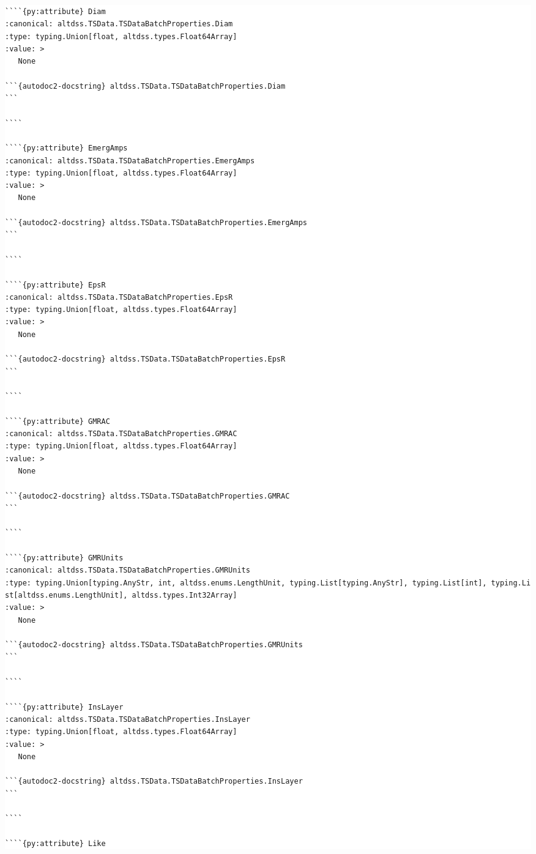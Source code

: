 `````{py:class} TSDataBatchProperties()
````{py:attribute} Diam
:canonical: altdss.TSData.TSDataBatchProperties.Diam
:type: typing.Union[float, altdss.types.Float64Array]
:value: >
   None

```{autodoc2-docstring} altdss.TSData.TSDataBatchProperties.Diam
```

````

````{py:attribute} EmergAmps
:canonical: altdss.TSData.TSDataBatchProperties.EmergAmps
:type: typing.Union[float, altdss.types.Float64Array]
:value: >
   None

```{autodoc2-docstring} altdss.TSData.TSDataBatchProperties.EmergAmps
```

````

````{py:attribute} EpsR
:canonical: altdss.TSData.TSDataBatchProperties.EpsR
:type: typing.Union[float, altdss.types.Float64Array]
:value: >
   None

```{autodoc2-docstring} altdss.TSData.TSDataBatchProperties.EpsR
```

````

````{py:attribute} GMRAC
:canonical: altdss.TSData.TSDataBatchProperties.GMRAC
:type: typing.Union[float, altdss.types.Float64Array]
:value: >
   None

```{autodoc2-docstring} altdss.TSData.TSDataBatchProperties.GMRAC
```

````

````{py:attribute} GMRUnits
:canonical: altdss.TSData.TSDataBatchProperties.GMRUnits
:type: typing.Union[typing.AnyStr, int, altdss.enums.LengthUnit, typing.List[typing.AnyStr], typing.List[int], typing.List[altdss.enums.LengthUnit], altdss.types.Int32Array]
:value: >
   None

```{autodoc2-docstring} altdss.TSData.TSDataBatchProperties.GMRUnits
```

````

````{py:attribute} InsLayer
:canonical: altdss.TSData.TSDataBatchProperties.InsLayer
:type: typing.Union[float, altdss.types.Float64Array]
:value: >
   None

```{autodoc2-docstring} altdss.TSData.TSDataBatchProperties.InsLayer
```

````

````{py:attribute} Like
`````